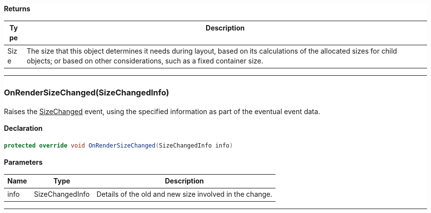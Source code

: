 **Returns**

| Type | Description                                                  |
| ---- | ------------------------------------------------------------ |
| Size | The size that this object determines it needs during layout, based on its calculations of the allocated sizes for child objects; or based on other considerations, such as a fixed container size. |

---

### OnRenderSizeChanged(SizeChangedInfo)

Raises the [SizeChanged](SizeChanged.md) event, using the specified information as part of the eventual event data.

**Declaration**

```csharp
protected override void OnRenderSizeChanged(SizeChangedInfo info)
```

**Parameters**

| Name | Type            | Description                                             |
| ---- | --------------- | ------------------------------------------------------- |
| info | SizeChangedInfo | Details of the old and new size involved in the change. |

---

